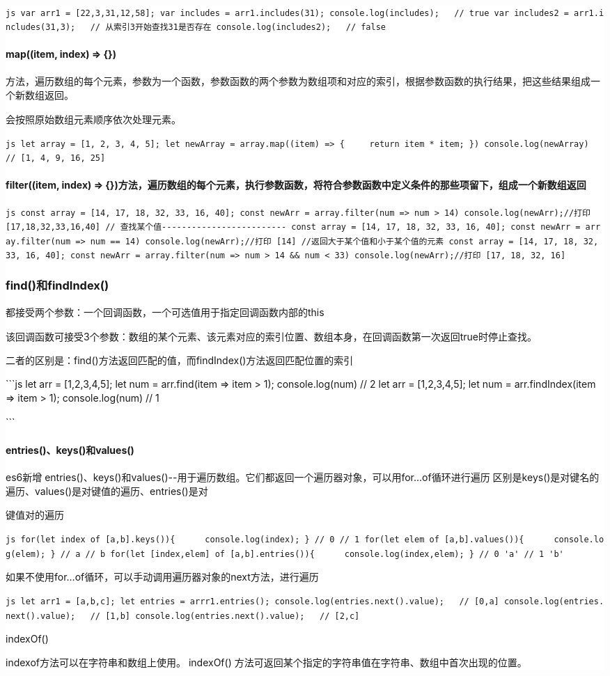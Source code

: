 ‍`js var arr1 = [22,3,31,12,58]; var includes = arr1.includes(31); console.log(includes);   // true var includes2 = arr1.includes(31,3);   // 从索引3开始查找31是否存在 console.log(includes2);   // false ‍`​

#### map((item, index) => {})

方法，遍历数组的每个元素，参数为一个函数，参数函数的两个参数为数组项和对应的索引，根据参数函数的执行结果，把这些结果组成一个新数组返回。

会按照原始数组元素顺序依次处理元素。

‍`js let array = [1, 2, 3, 4, 5]; let newArray = array.map((item) => {     return item * item; }) console.log(newArray)  // [1, 4, 9, 16, 25] ‍`​

#### filter((item, index) => {})方法，遍历数组的每个元素，执行参数函数，将符合参数函数中定义条件的那些项留下，组成一个新数组返回

‍`js const array = [14, 17, 18, 32, 33, 16, 40]; const newArr = array.filter(num => num > 14) console.log(newArr);//打印 [17,18,32,33,16,40] // 查找某个值------------------------- const array = [14, 17, 18, 32, 33, 16, 40]; const newArr = array.filter(num => num == 14) console.log(newArr);//打印 [14] //返回大于某个值和小于某个值的元素 const array = [14, 17, 18, 32, 33, 16, 40]; const newArr = array.filter(num => num > 14 && num < 33) console.log(newArr);//打印 [17, 18, 32, 16] ‍`​

### find()和findIndex()

都接受两个参数：一个回调函数，一个可选值用于指定回调函数内部的this

该回调函数可接受3个参数：数组的某个元素、该元素对应的索引位置、数组本身，在回调函数第一次返回true时停止查找。

二者的区别是：find()方法返回匹配的值，而findIndex()方法返回匹配位置的索引

‍```js
let arr = [1,2,3,4,5];
let num = arr.find(item => item > 1);
console.log(num) // 2
let arr = [1,2,3,4,5];
let num = arr.findIndex(item => item > 1);
console.log(num) // 1

‍```

#### entries()、keys()和values()

es6新增 entries()、keys()和values()--用于遍历数组。它们都返回一个遍历器对象，可以用for...of循环进行遍历 区别是keys()是对键名的遍历、values()是对键值的遍历、entries()是对

键值对的遍历

‍`js for(let index of [a,b].keys()){      console.log(index); } // 0 // 1 for(let elem of [a,b].values()){      console.log(elem); } // a // b for(let [index,elem] of [a,b].entries()){      console.log(index,elem); } // 0 'a' // 1 'b' ‍`​

如果不使用for…of循环，可以手动调用遍历器对象的next方法，进行遍历

‍`js let arr1 = [a,b,c]; let entries = arrr1.entries(); console.log(entries.next().value);   // [0,a] console.log(entries.next().value);   // [1,b] console.log(entries.next().value);   // [2,c] ‍`​

indexOf()

indexof方法可以在字符串和数组上使用。
indexOf() 方法可返回某个指定的字符串值在字符串、数组中首次出现的位置。
